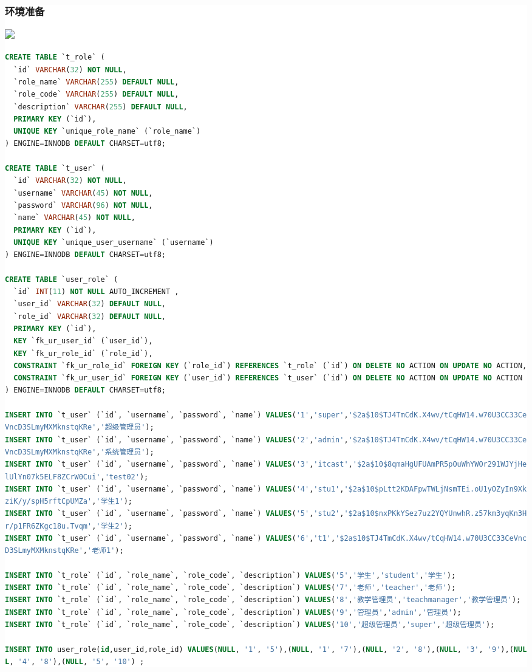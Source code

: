 ###  环境准备

![](https://cdn.staticaly.com/gh/Kele-Bingtang/static@master/img/MySQL/20211024150348.png)

```sql
CREATE TABLE `t_role` (
  `id` VARCHAR(32) NOT NULL,
  `role_name` VARCHAR(255) DEFAULT NULL,
  `role_code` VARCHAR(255) DEFAULT NULL,
  `description` VARCHAR(255) DEFAULT NULL,
  PRIMARY KEY (`id`),
  UNIQUE KEY `unique_role_name` (`role_name`)
) ENGINE=INNODB DEFAULT CHARSET=utf8;

CREATE TABLE `t_user` (
  `id` VARCHAR(32) NOT NULL,
  `username` VARCHAR(45) NOT NULL,
  `password` VARCHAR(96) NOT NULL,
  `name` VARCHAR(45) NOT NULL,
  PRIMARY KEY (`id`),
  UNIQUE KEY `unique_user_username` (`username`)
) ENGINE=INNODB DEFAULT CHARSET=utf8;

CREATE TABLE `user_role` (
  `id` INT(11) NOT NULL AUTO_INCREMENT ,
  `user_id` VARCHAR(32) DEFAULT NULL,
  `role_id` VARCHAR(32) DEFAULT NULL,
  PRIMARY KEY (`id`),
  KEY `fk_ur_user_id` (`user_id`),
  KEY `fk_ur_role_id` (`role_id`),
  CONSTRAINT `fk_ur_role_id` FOREIGN KEY (`role_id`) REFERENCES `t_role` (`id`) ON DELETE NO ACTION ON UPDATE NO ACTION,
  CONSTRAINT `fk_ur_user_id` FOREIGN KEY (`user_id`) REFERENCES `t_user` (`id`) ON DELETE NO ACTION ON UPDATE NO ACTION
) ENGINE=INNODB DEFAULT CHARSET=utf8;

INSERT INTO `t_user` (`id`, `username`, `password`, `name`) VALUES('1','super','$2a$10$TJ4TmCdK.X4wv/tCqHW14.w70U3CC33CeVncD3SLmyMXMknstqKRe','超级管理员');
INSERT INTO `t_user` (`id`, `username`, `password`, `name`) VALUES('2','admin','$2a$10$TJ4TmCdK.X4wv/tCqHW14.w70U3CC33CeVncD3SLmyMXMknstqKRe','系统管理员');
INSERT INTO `t_user` (`id`, `username`, `password`, `name`) VALUES('3','itcast','$2a$10$8qmaHgUFUAmPR5pOuWhYWOr291WJYjHelUlYn07k5ELF8ZCrW0Cui','test02');
INSERT INTO `t_user` (`id`, `username`, `password`, `name`) VALUES('4','stu1','$2a$10$pLtt2KDAFpwTWLjNsmTEi.oU1yOZyIn9XkziK/y/spH5rftCpUMZa','学生1');
INSERT INTO `t_user` (`id`, `username`, `password`, `name`) VALUES('5','stu2','$2a$10$nxPKkYSez7uz2YQYUnwhR.z57km3yqKn3Hr/p1FR6ZKgc18u.Tvqm','学生2');
INSERT INTO `t_user` (`id`, `username`, `password`, `name`) VALUES('6','t1','$2a$10$TJ4TmCdK.X4wv/tCqHW14.w70U3CC33CeVncD3SLmyMXMknstqKRe','老师1');

INSERT INTO `t_role` (`id`, `role_name`, `role_code`, `description`) VALUES('5','学生','student','学生');
INSERT INTO `t_role` (`id`, `role_name`, `role_code`, `description`) VALUES('7','老师','teacher','老师');
INSERT INTO `t_role` (`id`, `role_name`, `role_code`, `description`) VALUES('8','教学管理员','teachmanager','教学管理员');
INSERT INTO `t_role` (`id`, `role_name`, `role_code`, `description`) VALUES('9','管理员','admin','管理员');
INSERT INTO `t_role` (`id`, `role_name`, `role_code`, `description`) VALUES('10','超级管理员','super','超级管理员');

INSERT INTO user_role(id,user_id,role_id) VALUES(NULL, '1', '5'),(NULL, '1', '7'),(NULL, '2', '8'),(NULL, '3', '9'),(NULL, '4', '8'),(NULL, '5', '10') ;

```